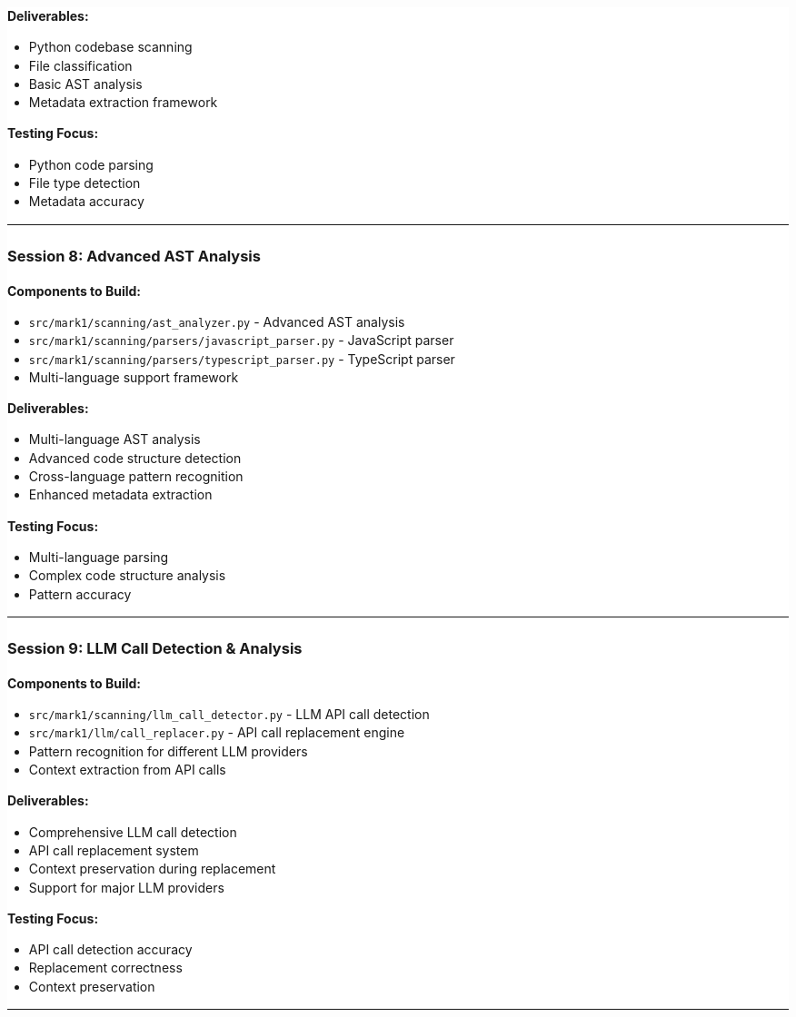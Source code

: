 **Deliverables:**

- Python codebase scanning
- File classification
- Basic AST analysis
- Metadata extraction framework

**Testing Focus:**

- Python code parsing
- File type detection
- Metadata accuracy

---

### **Session 8: Advanced AST Analysis**

**Components to Build:**

- `src/mark1/scanning/ast_analyzer.py` - Advanced AST analysis
- `src/mark1/scanning/parsers/javascript_parser.py` - JavaScript parser
- `src/mark1/scanning/parsers/typescript_parser.py` - TypeScript parser
- Multi-language support framework

**Deliverables:**

- Multi-language AST analysis
- Advanced code structure detection
- Cross-language pattern recognition
- Enhanced metadata extraction

**Testing Focus:**

- Multi-language parsing
- Complex code structure analysis
- Pattern accuracy

---

### **Session 9: LLM Call Detection & Analysis**

**Components to Build:**

- `src/mark1/scanning/llm_call_detector.py` - LLM API call detection
- `src/mark1/llm/call_replacer.py` - API call replacement engine
- Pattern recognition for different LLM providers
- Context extraction from API calls

**Deliverables:**

- Comprehensive LLM call detection
- API call replacement system
- Context preservation during replacement
- Support for major LLM providers

**Testing Focus:**

- API call detection accuracy
- Replacement correctness
- Context preservation

---